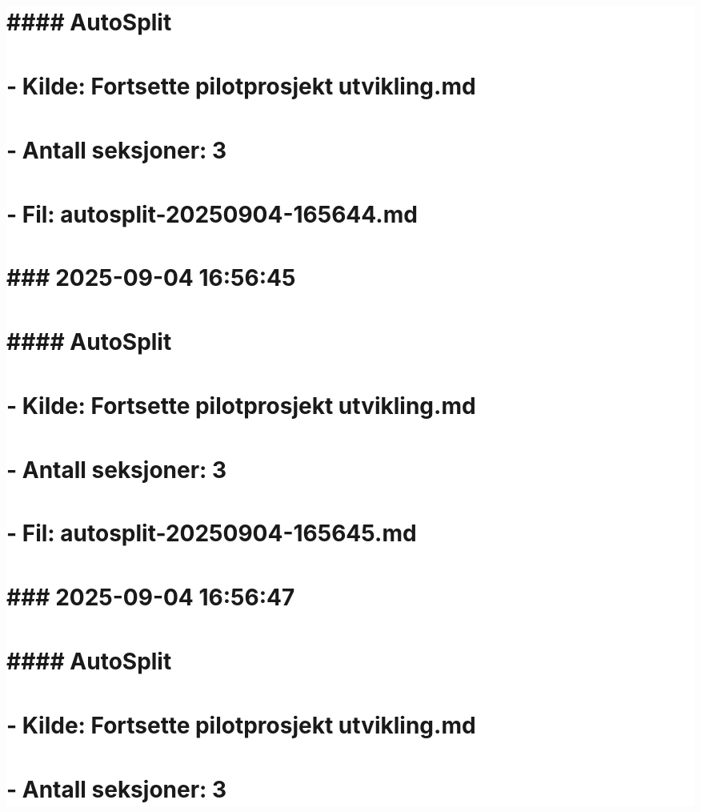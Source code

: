 # \#### AutoSplit

# \- Kilde: Fortsette pilotprosjekt utvikling.md

# \- Antall seksjoner: 3

# \- Fil: autosplit-20250904-165644.md

#

#

#

#

# \### 2025-09-04 16:56:45

# \#### AutoSplit

# \- Kilde: Fortsette pilotprosjekt utvikling.md

# \- Antall seksjoner: 3

# \- Fil: autosplit-20250904-165645.md

#

#

#

#

# \### 2025-09-04 16:56:47

# \#### AutoSplit

# \- Kilde: Fortsette pilotprosjekt utvikling.md

# \- Antall seksjoner: 3
